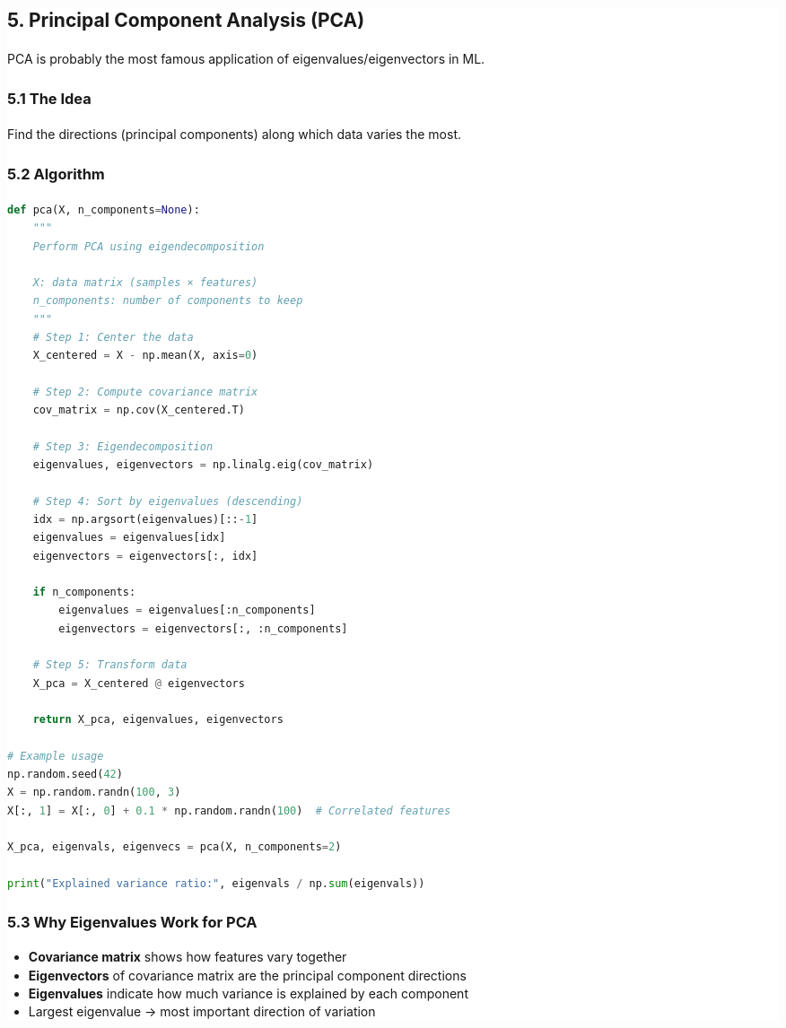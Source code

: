## 5. Principal Component Analysis (PCA)

PCA is probably the most famous application of eigenvalues/eigenvectors in ML.

### 5.1 The Idea
Find the directions (principal components) along which data varies the most.

### 5.2 Algorithm
```python
def pca(X, n_components=None):
    """
    Perform PCA using eigendecomposition
    
    X: data matrix (samples × features)
    n_components: number of components to keep
    """
    # Step 1: Center the data
    X_centered = X - np.mean(X, axis=0)
    
    # Step 2: Compute covariance matrix
    cov_matrix = np.cov(X_centered.T)
    
    # Step 3: Eigendecomposition
    eigenvalues, eigenvectors = np.linalg.eig(cov_matrix)
    
    # Step 4: Sort by eigenvalues (descending)
    idx = np.argsort(eigenvalues)[::-1]
    eigenvalues = eigenvalues[idx]
    eigenvectors = eigenvectors[:, idx]
    
    if n_components:
        eigenvalues = eigenvalues[:n_components]
        eigenvectors = eigenvectors[:, :n_components]
    
    # Step 5: Transform data
    X_pca = X_centered @ eigenvectors
    
    return X_pca, eigenvalues, eigenvectors

# Example usage
np.random.seed(42)
X = np.random.randn(100, 3)
X[:, 1] = X[:, 0] + 0.1 * np.random.randn(100)  # Correlated features

X_pca, eigenvals, eigenvecs = pca(X, n_components=2)

print("Explained variance ratio:", eigenvals / np.sum(eigenvals))
```

### 5.3 Why Eigenvalues Work for PCA
- **Covariance matrix** shows how features vary together
- **Eigenvectors** of covariance matrix are the principal component directions
- **Eigenvalues** indicate how much variance is explained by each component
- Largest eigenvalue → most important direction of variation
